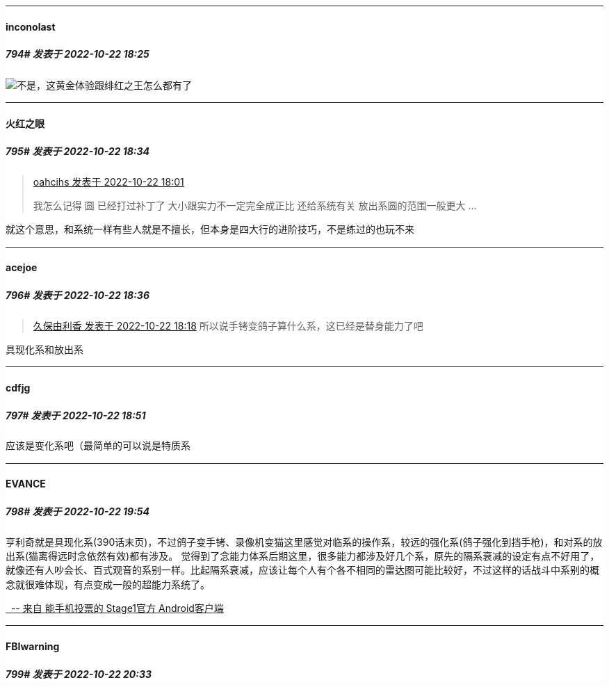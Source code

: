 *****

####  inconolast  
##### 794#       发表于 2022-10-22 18:25

<img src="https://static.saraba1st.com/image/smiley/face2017/067.png" referrerpolicy="no-referrer">不是，这黄金体验跟绯红之王怎么都有了



*****

####  火红之眼  
##### 795#       发表于 2022-10-22 18:34

<blockquote><a href="httphttps://bbs.saraba1st.com/2b/forum.php?mod=redirect&amp;goto=findpost&amp;pid=58041492&amp;ptid=2071223" target="_blank">oahcihs 发表于 2022-10-22 18:01</a>

我怎么记得 圆 已经打过补丁了 大小跟实力不一定完全成正比 还给系统有关 放出系圆的范围一般更大 ...</blockquote>
就这个意思，和系统一样有些人就是不擅长，但本身是四大行的进阶技巧，不是练过的也玩不来

*****

####  acejoe  
##### 796#       发表于 2022-10-22 18:36

<blockquote><a href="httphttps://bbs.saraba1st.com/2b/forum.php?mod=redirect&amp;goto=findpost&amp;pid=58041803&amp;ptid=2071223" target="_blank">久保由利香 发表于 2022-10-22 18:18</a>
所以说手铐变鸽子算什么系，这已经是替身能力了吧</blockquote>
具现化系和放出系



*****

####  cdfjg  
##### 797#       发表于 2022-10-22 18:51

应该是变化系吧（最简单的可以说是特质系



*****

####  EVANCE  
##### 798#       发表于 2022-10-22 19:54

亨利奇就是具现化系(390话末页)，不过鸽子变手铐、录像机变猫这里感觉对临系的操作系，较远的强化系(鸽子强化到挡手枪)，和对系的放出系(猫离得远时念依然有效)都有涉及。
觉得到了念能力体系后期这里，很多能力都涉及好几个系，原先的隔系衰减的设定有点不好用了，就像还有人吵会长、百式观音的系别一样。比起隔系衰减，应该让每个人有个各不相同的雷达图可能比较好，不过这样的话战斗中系别的概念就很难体现，有点变成一般的超能力系统了。

[  -- 来自 能手机投票的 Stage1官方 Android客户端](https://www.coolapk.com/apk/140634)



*****

####  FBIwarning  
##### 799#       发表于 2022-10-22 20:33
